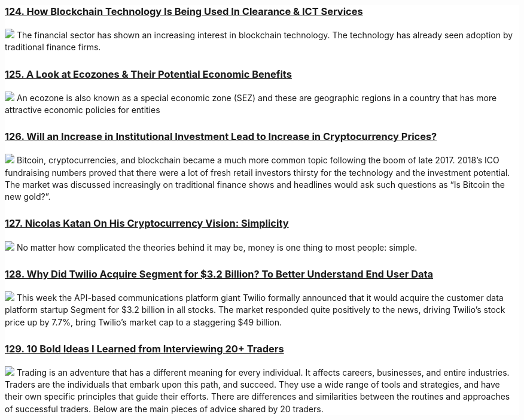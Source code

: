 ### [124. How Blockchain Technology Is Being Used In Clearance & ICT Services](https://hackernoon.com/how-blockchain-technology-is-being-used-in-clearance-and-ict-services)
![](https://cdn.hackernoon.com/images/wfm0qi0hmxcUYRnXg9j6NlR61V82-dub3ida.jpeg)
The financial sector has shown an increasing interest in blockchain technology. The technology has already seen adoption by traditional finance firms.

### [125. A Look at Ecozones & Their Potential Economic Benefits](https://hackernoon.com/a-look-at-ecozones-and-their-potential-economic-benefits)
![](https://cdn.hackernoon.com/images/GSLcKG9X54OLNBGdT84zx3QRWG02-hwb2eux.jpeg)
An ecozone is also known as a special economic zone (SEZ) and these are geographic regions in a country that has more attractive economic policies for entities 

### [126. Will an Increase in Institutional Investment Lead to Increase in Cryptocurrency Prices?](https://hackernoon.com/will-an-increase-in-institutional-investment-lead-to-increase-in-cryptocurrency-prices-ftdg36e2)
![](https://cdn.hackernoon.com/drafts/esnz36f3.png)
Bitcoin, cryptocurrencies, and blockchain became a much more common topic following the boom of late 2017. 2018’s ICO fundraising numbers proved that there were a lot of fresh retail investors thirsty for the technology and the investment potential. The market was discussed increasingly on traditional finance shows and headlines would ask such questions as “Is Bitcoin the new gold?”.

### [127. Nicolas Katan On His Cryptocurrency Vision: Simplicity](https://hackernoon.com/nicolas-katan-on-his-cryptocurrency-vision-simplicity-kp3o3yfg)
![](https://cdn.hackernoon.com/images/myip40dz.gif)
No matter how complicated the theories behind it may be, money is one thing to most people: simple.

### [128. Why Did Twilio Acquire Segment for $3.2 Billion? To Better Understand End User Data](https://hackernoon.com/why-did-twilio-acquire-segment-for-dollar32-billion-to-better-understand-end-user-data-va4p3et2)
![](https://firebasestorage.googleapis.com/v0/b/hackernoon-app.appspot.com/o/images%2FHbyMiVLDuOe41d8gPAlKkh0RqGn2-sqh3tgr.jpeg?alt=media&token=8194c220-0616-4483-b747-11f29ae1951f)
This week the API-based communications platform giant Twilio formally announced that it would acquire the customer data platform startup Segment for $3.2 billion in all stocks. The market responded quite positively to the news, driving Twilio’s stock price up by 7.7%, bring Twilio’s market cap to a staggering $49 billion.

### [129. 10 Bold Ideas I Learned from Interviewing 20+ Traders](https://hackernoon.com/what-i-learned-from-interviewing-20-traders-x-bold-ideas-fu3my34xk)
![](https://cdn.filestackcontent.com/xBI8CYqDS4S1rPvJr45u)
Trading is an adventure that has a different meaning for every individual. It affects careers, businesses, and entire industries. Traders are the individuals that embark upon this path, and succeed. They use a wide range of tools and strategies, and have their own specific principles that guide their efforts. There are differences and similarities between the routines and approaches of successful traders. Below are the main pieces of advice shared by 20 traders.
